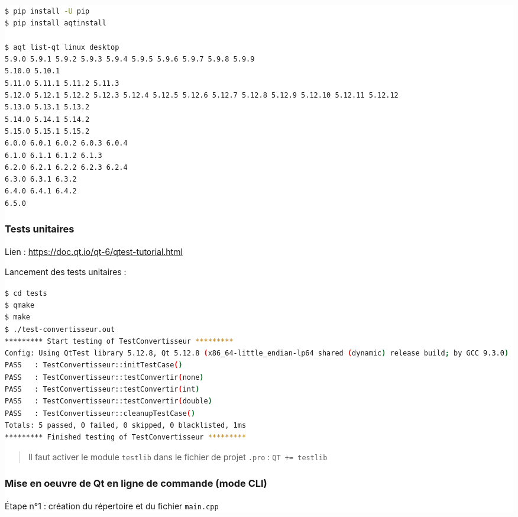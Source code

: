 ```sh
$ pip install -U pip
$ pip install aqtinstall

$ aqt list-qt linux desktop
5.9.0 5.9.1 5.9.2 5.9.3 5.9.4 5.9.5 5.9.6 5.9.7 5.9.8 5.9.9
5.10.0 5.10.1
5.11.0 5.11.1 5.11.2 5.11.3
5.12.0 5.12.1 5.12.2 5.12.3 5.12.4 5.12.5 5.12.6 5.12.7 5.12.8 5.12.9 5.12.10 5.12.11 5.12.12
5.13.0 5.13.1 5.13.2
5.14.0 5.14.1 5.14.2
5.15.0 5.15.1 5.15.2
6.0.0 6.0.1 6.0.2 6.0.3 6.0.4
6.1.0 6.1.1 6.1.2 6.1.3
6.2.0 6.2.1 6.2.2 6.2.3 6.2.4
6.3.0 6.3.1 6.3.2
6.4.0 6.4.1 6.4.2
6.5.0
```

### Tests unitaires

Lien : https://doc.qt.io/qt-6/qtest-tutorial.html

Lancement des tests unitaires :

```sh
$ cd tests
$ qmake
$ make
$ ./test-convertisseur.out
********* Start testing of TestConvertisseur *********
Config: Using QtTest library 5.12.8, Qt 5.12.8 (x86_64-little_endian-lp64 shared (dynamic) release build; by GCC 9.3.0)
PASS   : TestConvertisseur::initTestCase()
PASS   : TestConvertisseur::testConvertir(none)
PASS   : TestConvertisseur::testConvertir(int)
PASS   : TestConvertisseur::testConvertir(double)
PASS   : TestConvertisseur::cleanupTestCase()
Totals: 5 passed, 0 failed, 0 skipped, 0 blacklisted, 1ms
********* Finished testing of TestConvertisseur *********
```

> Il faut activer le module `testlib` dans le fichier de projet `.pro` : `QT += testlib`

### Mise en oeuvre de Qt en ligne de commande (mode CLI)

Étape n°1 : création du répertoire et du fichier `main.cpp`
